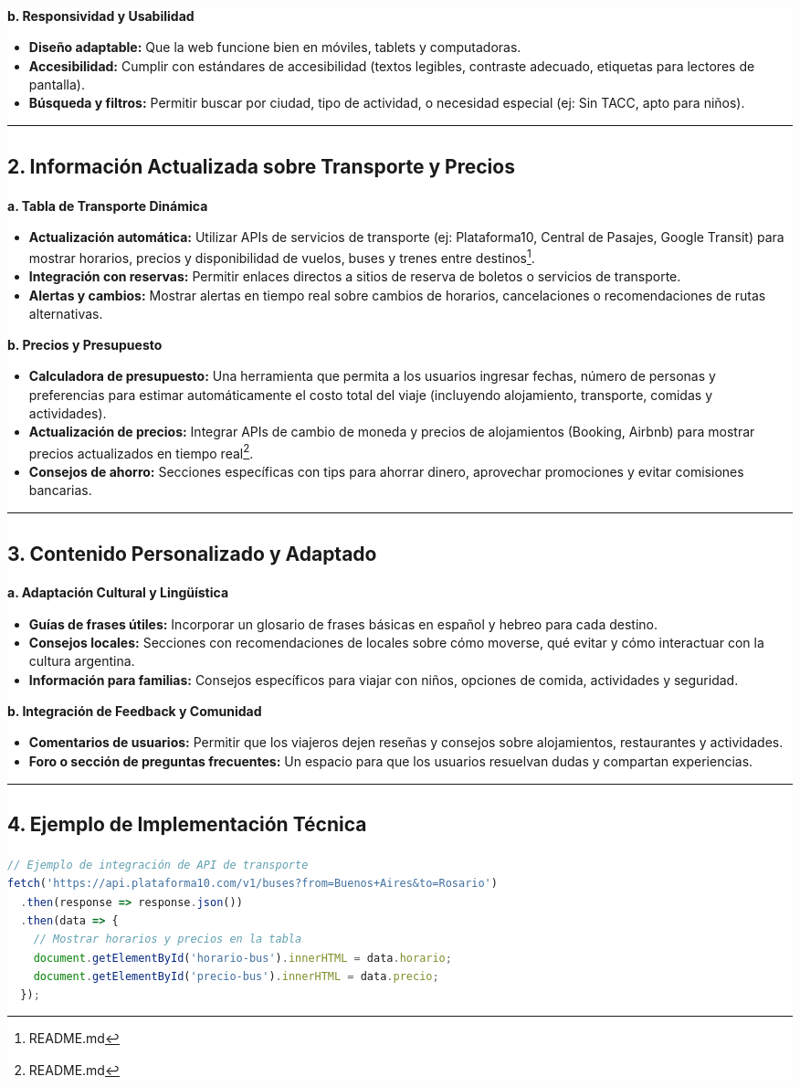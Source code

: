 **b. Responsividad y Usabilidad**
- **Diseño adaptable:** Que la web funcione bien en móviles, tablets y computadoras.
- **Accesibilidad:** Cumplir con estándares de accesibilidad (textos legibles, contraste adecuado, etiquetas para lectores de pantalla).
- **Búsqueda y filtros:** Permitir buscar por ciudad, tipo de actividad, o necesidad especial (ej: Sin TACC, apto para niños).

---

## 2. Información Actualizada sobre Transporte y Precios

**a. Tabla de Transporte Dinámica**
- **Actualización automática:** Utilizar APIs de servicios de transporte (ej: Plataforma10, Central de Pasajes, Google Transit) para mostrar horarios, precios y disponibilidad de vuelos, buses y trenes entre destinos[^3_2].
- **Integración con reservas:** Permitir enlaces directos a sitios de reserva de boletos o servicios de transporte.
- **Alertas y cambios:** Mostrar alertas en tiempo real sobre cambios de horarios, cancelaciones o recomendaciones de rutas alternativas.

**b. Precios y Presupuesto**
- **Calculadora de presupuesto:** Una herramienta que permita a los usuarios ingresar fechas, número de personas y preferencias para estimar automáticamente el costo total del viaje (incluyendo alojamiento, transporte, comidas y actividades).
- **Actualización de precios:** Integrar APIs de cambio de moneda y precios de alojamientos (Booking, Airbnb) para mostrar precios actualizados en tiempo real[^3_2].
- **Consejos de ahorro:** Secciones específicas con tips para ahorrar dinero, aprovechar promociones y evitar comisiones bancarias.

---

## 3. Contenido Personalizado y Adaptado

**a. Adaptación Cultural y Lingüística**
- **Guías de frases útiles:** Incorporar un glosario de frases básicas en español y hebreo para cada destino.
- **Consejos locales:** Secciones con recomendaciones de locales sobre cómo moverse, qué evitar y cómo interactuar con la cultura argentina.
- **Información para familias:** Consejos específicos para viajar con niños, opciones de comida, actividades y seguridad.

**b. Integración de Feedback y Comunidad**
- **Comentarios de usuarios:** Permitir que los viajeros dejen reseñas y consejos sobre alojamientos, restaurantes y actividades.
- **Foro o sección de preguntas frecuentes:** Un espacio para que los usuarios resuelvan dudas y compartan experiencias.

---

## 4. Ejemplo de Implementación Técnica

```javascript
// Ejemplo de integración de API de transporte
fetch('https://api.plataforma10.com/v1/buses?from=Buenos+Aires&to=Rosario')
  .then(response => response.json())
  .then(data => {
    // Mostrar horarios y precios en la tabla
    document.getElementById('horario-bus').innerHTML = data.horario;
    document.getElementById('precio-bus').innerHTML = data.precio;
  });
```


[^1_1]: https://argentinianexplorer.com/ta06-viaje-argentina-de-norte-a-sur-en-30-dias.php
[^1_2]: https://www.argentinalacarta.com/tips/el-mejor-itinerario-argentina/
[^1_3]: https://fotografiandoviajes.com/itinerario-de-viaje-chile-y-argentina/
[^1_4]: https://www.reiskoe.nl/es/ruta-de-viaje-por-argentina-con-ninos/
[^1_5]: https://www.worldpackers.com/es/articles/cuanto-cuesta-viajar-por-argentina
[^1_6]: https://traveler.marriott.com/es/cultura-estilo/quien-dijo-que-aprender-es-aburrido-divertidas-actividades-culturales-para-la-familia-en-argentina/
[^1_7]: https://www.lanacion.com.ar/sociedad/cuando-un-alimento-se-considera-kosher-nid2023750/
[^1_8]: https://jewishlatinamerica.com/2021/04/28/las-sinagogas-de-argentina-fuera-de-buenos-aires-the-synagogues-of-argentina-outside-of-buenos-aires/
[^1_9]: https://www.lametayel.co.il/articles/m5vk9
[^1_10]: https://lamaletadecarla.com/ruta-por-argentina-en-30-dias-consejos-practicos/
[^1_11]: https://www.canalsiete.com.ar/c7-noticias/c7-nacionales/2024/12/26/verano-2025-cuanto-dinero-necesita-una-familia-para-vacacionar-15-dias-en-brasil-mar-del-plata-o-iguazu/
[^1_12]: https://www.hellotickets.com.ar/argentina/buenos-aires/buenos-aires-con-ninos/sc-170-4532
[^1_13]: https://argentinianexplorer.com/ta02-viaje-argentina-de-norte-a-sur-en-30-dias-first-class.php
[^1_14]: https://www.patagoniatraveler.com/paquetes/114-aventura-familia-iguazu-mendoza-buenos-aires.aspx
[^1_15]: https://www.diariodeunmentiroso.com/ruta-argentina-chile-20-dias/
[^1_16]: https://www.tripadvisor.com.ar/ShowTopic-g294266-i977-k9290369-30_dias_Argentina_Dic_16_Busco_guia_local-Argentina.html
[^1_17]: https://losviajesdesofia.com/argentina-en-familia/
[^1_18]: https://www.patagoniatraveler.com/paquetes/124-Viaje-en-auto-en-la-Patagonia-en-modo-self-drive.aspx
[^1_19]: https://vacacionesporargentina.com/activity-levels/20-30-dias/
[^1_20]: https://argentinapura.com/es/viaje/aventura-familiar-viaje-rutas-alternativas/
[^1_21]: https://www.tourradar-viajes.com/i/argentina-familia
[^1_22]: https://www.masa.co.il/location/argentina/
[^1_23]: https://www.discoveryt.co.il/home/doc.aspx?mCatID=52&mode=s&iccID=56&icPID=115&icID=116&ft=86.21&f86=614
[^1_24]: https://www.modotravl.com/planificacion-de-viajes/como-organizar-un-viaje-por-argentina-desde-cero-20-30-dias/
[^1_25]: https://www.nomadasocasionales.com/argentina-presupuesto-e-itinerario-de-viaje-para-tres-semanas/
[^1_26]: https://www.infobae.com/economia/2024/01/05/para-salir-de-vacaciones-dentro-del-pais-una-familia-debera-gastar-un-250-mas-que-el-ano-pasado/
[^1_27]: https://almundo.com.ar/paquetes-turisticos/regiones/paquetes-turisticos-a-argentina
[^1_28]: https://www.lanacion.com.ar/lifestyle/en-la-ruta-con-s10-destinos-para-viajar-en-familia-nid02012025/
[^1_29]: https://www.forbesargentina.com/lifestyle/vacaciones-ninos-argentina-10-destinos-ver-n26296
[^1_30]: https://www.lametayel.co.il/posts/l09wqv
[^1_31]: https://www.sipurderech.co.il/%D7%90%D7%A8%D7%92%D7%A0%D7%98%D7%99%D7%A0%D7%94/%D7%94%D7%9E%D7%99%D7%98%D7%91-%D7%A9%D7%9C-%D7%90%D7%A8%D7%92%D7%A0%D7%98%D7%99%D7%A0%D7%94-%D7%95%D7%A6'%D7%99%D7%9C%D7%94-%D7%91%D7%97%D7%95%D7%93%D7%A9-%D7%90%D7%97%D7%93
[^1_32]: https://www.gotravel.co.il/travel/?p=1353
[^1_33]: https://rimon-tours.co.il/10-%D7%9E%D7%A7%D7%95%D7%9E%D7%95%D7%AA-%D7%A9%D7%97%D7%99%D7%99%D7%91%D7%99%D7%9D-%D7%9C%D7%A8%D7%90%D7%95%D7%AA-%D7%91%D7%90%D7%A8%D7%92%D7%A0%D7%98%D7%99%D7%A0%D7%94/
[^1_34]: https://www.lametayel.co.il/posts/kv4p8d
[^1_35]: https://www.polaris.co.il/%D7%98%D7%99%D7%95%D7%9C-%D7%9C%D7%90%D7%A8%D7%92%D7%A0%D7%98%D7%99%D7%A0%D7%94-%D7%A2%D7%9D-%D7%99%D7%9C%D7%93%D7%99%D7%9D
[^1_36]: https://www.eco.co.il/trip/%D7%98%D7%99%D7%95%D7%9C-%D7%9C%D7%90%D7%A8%D7%92%D7%A0%D7%98%D7%99%D7%A0%D7%94-%D7%95%D7%A6%D7%99%D7%9C%D7%94-%D7%91%D7%AA%D7%A7%D7%95%D7%A4%D7%AA-%D7%94%D7%A9%D7%9C%D7%9B%D7%AA/
[^2_1]: index.html
[^2_2]: README.md
[^2_3]: setup_es_json.sh
[^2_4]: setup_he_json.sh
[^2_5]: setup_i18n.sh
[^2_6]: ea17a47833f925108e44b42ae0ba073726ee275b
[^2_7]: https://github.com/srsergiorodriguez/aventura
[^2_8]: https://www.genspark.ai/spark/aventuras-familiares-en-argentina-un-itinerario-completo/767b522b-04db-437b-9157-71790c47877e
[^2_9]: https://github.com/fernandezpablo85/employment-argentina
[^2_10]: https://docs.github.com/en/get-started/start-your-journey/uploading-a-project-to-github
[^2_11]: https://docs.github.com/en/repositories/working-with-files/using-files/viewing-and-understanding-files
[^2_12]: https://www.instagram.com/reel/C9VyFu_vHQj/?api=postMessagehttps%3A%2F%2Fwww.instagram.com%2Fp%2FC6ik27WJvMP%2F%3Fapi%3DpostMessage
[^3_1]: index.html
[^3_2]: README.md
[^3_3]: setup_es_json.sh
[^3_4]: setup_he_json.sh
[^3_5]: setup_i18n.sh
[^3_6]: https://www.smartvel.com/es/resources/blog-es/tendencias-tecnologicas-para-webs-de-viajes-en-2025
[^3_7]: https://www.syntonize.com/los-frameworks-mas-populares-para-el-2025/
[^3_8]: https://www.argentina.gob.ar/transporte
[^3_9]: https://www.disfrutabuenosaires.com/autobus-turistico
[^3_10]: https://view.genially.com/5da804e978dd2c0f7271829a/interactive-content-guia-de-turismo-interactiva
[^3_11]: https://www.templatemonster.com/es/categoria/guia-viajes-plantillas-web/
[^3_12]: https://iag7viajesblog.iag7viajes.com/mejores-guias-de-viaje-del-mundo/
[^3_13]: https://mobirise.com/website-builder/es/tours-and-travels.html
[^3_14]: http://buenosaires.gob.ar/infraestructura/movilidad/informes-de-movilidad
[^3_15]: https://daremapp.com/10-mejores-aplicaciones-de-turismo/
[^3_16]: https://www.neoway.travel/nuestro-top-de-herramientas-tecnologicas-para-agencias-de-viajes/
[^3_17]: https://www.clarin.com/tips-de-viajes/aplicaciones-guias-turismo_0_HJDsNPFD7x.html
[^3_18]: https://pro.regiondo.com/es/blog/la-guia-definitiva-para-los-creadores-de-paginas-web-para-proveedores-de-tours-y-actividades/
[^3_19]: https://mobirise.com/how-to/es/travel-blog.html
[^3_20]: https://kinsta.com/es/blog/bibliotecas-javascript/
[^3_21]: https://elements.envato.com/es/tours-guide-ui-concept-for-travel-map-GUQN4KL
[^3_22]: https://www.argentina.gob.ar/redsube/tarifas-de-transporte-publico-amba
[^3_23]: https://turismo.buenosaires.gob.ar/es/article/bus-turistico
[^3_24]: https://nicepage.com/es/k/turismo-plantillas-web
[^3_25]: https://www.civitatis.com/es/guias/
[^3_26]: https://www.justinmind.com/es/ux-diseno/mapa-de-viaje-del-usuario
[^3_27]: https://www.unite.ai/es/Las-mejores-herramientas-de-IA-para-la-planificaci%C3%B3n-de-viajes./
[^3_28]: https://chequeado.com/ultimas-noticias/javier-milei-en-la-apertura-de-sesiones-2025-el-transporte-aerocomercial-el-mes-pasado-tuvo-un-record-historico-con-mas-de-45-millones-de-pasajeros-transportados/
[^3_29]: https://www.boletinoficial.gob.ar/detalleAviso/primera/320905/20250211
[^3_30]: https://www.indec.gob.ar/uploads/informesdeprensa/eti_04_257F79FE4B90.pdf
[^3_31]: https://www.lavoz.com.ar/ciudadanos/boleto-de-transporte-urbano-viajar-en-el-interior-cuesta-el-doble-que-en-el-amba/
[^3_32]: https://www.infobae.com/movant/2025/03/06/los-costos-del-transporte-de-cargas-registraron-una-suba-del-162-en-febrero/
[^3_33]: https://www.kayak.com.pe/news/destinos-vacaciones-en-familia/
[^3_34]: https://magiaenelcamino.com.ar/juegos-para-hacer-con-los-ninos-en-casa-relacionados-con-los-viajes.html
[^3_35]: https://algoquerecordar.com/familia/juegos-para-disfrutar-con-ninos-de-los-museos/
[^4_1]: index.html
[^4_2]: README.md
[^4_3]: setup_es_json.sh
[^4_4]: setup_he_json.sh
[^4_5]: setup_i18n.sh
[^4_6]: https://www.mcp.es/transporte/normativa-y-tarifas-transporte-urbano
[^4_7]: https://www.linkedin.com/pulse/mcp-your-browser-secure-local-llm-tools-postmessage-josh-mandel-md-v7zic
[^4_8]: https://apidog.com/es/blog/mcp-server-connect-claude-desktop-2/
[^4_9]: https://apidog.com/es/blog/mcp-vs-api-2/
[^4_10]: https://hacienda.navarra.es/sicpportal/mtoAnunciosModalidad.aspx?Cod=250515101126E994AAA0
[^4_11]: https://es.wikipedia.org/wiki/Transporte_Urbano_Comarcal_de_Pamplona
[^4_12]: https://imedias.me/mejores-aplicaciones-de-transporte-en-argentina-y-ventajas/
[^4_13]: https://www.ultimationinc.com/es/sistemas-de-transporte-industrial/plataforma-transportadora-modular-mcp-de-interroll/
[^4_14]: https://glama.ai/mcp/servers/@hostinger/api-mcp-server?locale=es-ES
[^4_15]: https://www.argentina.gob.ar/transporte
[^5_1]: https://apidog.com/es/blog/mcp-vs-api-2/
[^5_2]: https://blog.logto.io/es/que-es-mcp
[^5_3]: https://www.hiberus.com/crecemos-contigo/el-futuro-de-la-ia-conectada-que-es-un-servidor-mcp/
[^5_4]: https://www.youtube.com/watch?v=G2PMyX4ugYc
[^5_5]: https://peopleworks.com.do/2025/03/15/model-context-protocol-mcp-explicado-claramente/
[^5_6]: https://www.reddit.com/r/LLMDevs/comments/1jbqegg/model_context_protocol_mcp_clearly_explained/?tl=es-419
[^5_7]: https://es.linkedin.com/pulse/protocolo-de-contexto-modelo-mcp-definici%C3%B3n-y-del-gonzalez-abelleira-2uj9f
[^5_8]: https://www.reddit.com/r/mcp/comments/1iztbrc/whats_the_difefrence_of_using_an_api_vs_an_mcp/?tl=es-419
[^6_1]: https://blog.cloudflare.com/es-es/mcp-demo-day/
[^6_2]: https://www.youtube.com/watch?v=Lc2bEowoJoc
[^6_3]: https://danielpajuelo.com/mcp-seo-el-poder-de-la-ia-al-servicio-de-la-optimizacion-para-motores-de-busqueda/
[^6_4]: https://www.datacamp.com/es/tutorial/mcp-model-context-protocol
[^6_5]: https://tldv.io/es/blog/model-context-protocol/
[^6_6]: https://carlosguadian.substack.com/p/model-context-protocol-mcp
[^6_7]: https://www.thepowerplatformcave.com/el-protocolo-mcp-model-context-protocol-copilotstudio-azure-aifoundry/
[^6_8]: https://www.youtube.com/watch?v=DggaNfoHFu0
[^7_1]: Argentina-Aventura-Familiar-de-30-D-as.git
[^7_2]: https://docs.github.com/en/migrations/importing-source-code/using-the-command-line-to-import-source-code/adding-locally-hosted-code-to-github
[^7_3]: https://docs.github.com/en/contributing/setting-up-your-environment-to-work-on-github-docs/creating-a-local-environment
[^7_4]: https://dev.to/monicafidalgo/how-to-add-an-existing-project-to-github-using-the-command-line-27n9
[^7_5]: https://docs.github.com/articles/setting-up-your-github-pages-site-locally-with-jekyll
[^7_6]: https://stackoverflow.com/questions/50506863/installing-github-project-to-localhost-and-run
[^7_7]: https://www.datacamp.com/tutorial/git-push-pull
[^7_8]: https://www.reddit.com/r/github/comments/12yd2s9/launch_a_github_project_locally_on_windows/
[^7_9]: https://docs.github.com/en/get-started/git-basics/set-up-git
[^7_10]: https://git-scm.com/book/en/v2/Git-Basics-Getting-a-Git-Repository
[^7_11]: https://github.com/nektos/act
[^7_12]: https://stackoverflow.com/questions/59815504/how-to-run-a-github-repository
[^7_13]: https://www.youtube.com/watch?v=yzemIhQ46h4
[^7_14]: https://docs.github.com/en/authentication/connecting-to-github-with-ssh/testing-your-ssh-connection
[^7_15]: https://www.linuxfoundation.org/blog/blog/classic-sysadmin-how-to-run-your-own-git-server
[^7_16]: https://docs.github.com/en/authentication/keeping-your-account-and-data-secure/about-authentication-to-github
[^7_17]: https://gist.github.com/callumlocke/7768724
[^12_1]: image.jpg
[^12_2]: https://mapa.buenosaires.gob.ar
[^12_3]: https://apps.apple.com/bo/app/visited-travel-mapa-de-viajes/id846983349
[^12_4]: https://www.educ.ar/recursos/121529/viajar-por-la-argentina-con-la-ayuda-de-internet
[^12_5]: https://amoviajar.info/2023/05/17/turismo-a-bajo-costo-un-mapa-interactivo-para-viajar-por-argentina/
[^12_6]: https://mapa.buenosaires.gob.ar/comollego/?lat=-34.620212&lng=-58.439884&zl=12&modo=transporte&map=senderos_escolares
[^12_7]: https://mapa.ign.gob.ar
[^12_8]: https://www.ruta0.com/index.html
[^12_9]: https://play.google.com/store/apps/details?id=com.eduven.cg.argentina
[^12_10]: https://www.fera.com.ar/productos/mapa-subjetivo-de-viaje/
[^13_1]: image.jpg
[^13_2]: README.md
[^13_3]: mapa.html
[^13_4]: https://www.youtube.com/watch?v=sSUccJ_jUKI
[^13_5]: https://www.andresmartinezsoto.eu/creacion-de-mapas-interactivos-con-leaflet-parte-2-funcionalidades-avanzadas/
[^13_6]: https://es.stackoverflow.com/questions/538379/tarjetas-que-giren-al-hacer-clic-sobre-ellas-con-html-css-y-javascript
[^13_7]: https://www.andresmartinezsoto.eu/crear-mapas-interactivos-con-leaflet/
[^13_8]: https://www.youtube.com/watch?v=iFDLzWfTxuI
[^13_9]: https://es.stackoverflow.com/questions/508400/c%C3%B3mo-cargar-los-datos-de-mi-tarjeta-a-mi-mosaico-al-hacer-click
[^13_10]: https://www.youtube.com/watch?v=ej6fYg1f5eA
[^13_11]: https://www.unigis.es/leaflet-materialize/
[^13_12]: https://webdesign.tutsplus.com/es/aprendiendo-material-design-lite-tarjetas--cms-24633t
[^13_13]: https://www.youtube.com/watch?v=TqSMxkJ6hZU
[^14_1]: image.jpg
[^14_2]: README.md
[^14_3]: mapa.html
[^14_4]: https://travelmadmum.com/buenos-aires-kids/
[^14_5]: https://breezingthrough.com/blog/family-friendly-activities-in-buenos-aires
[^14_6]: https://www.reiskoe.nl/en/buenos-aires-with-kids/
[^14_7]: https://familyhotelguides.com/buenos-aires/
[^14_8]: https://www.roughguides.com/argentina/argentina-with-kids/
[^14_9]: https://trips-southamerica.com/family-guide-argentina/
[^14_10]: https://eastendtastemagazine.com/3-days-in-buenos-aires-a-family-itinerary/
[^14_11]: https://beyondkhaosanroad.com/buenos-aires-with-kids/
[^14_12]: https://ciaobambino.com/buenos-aires-with-kids
[^14_13]: https://thisremotecorner.com/buenos-aires-itinerary/